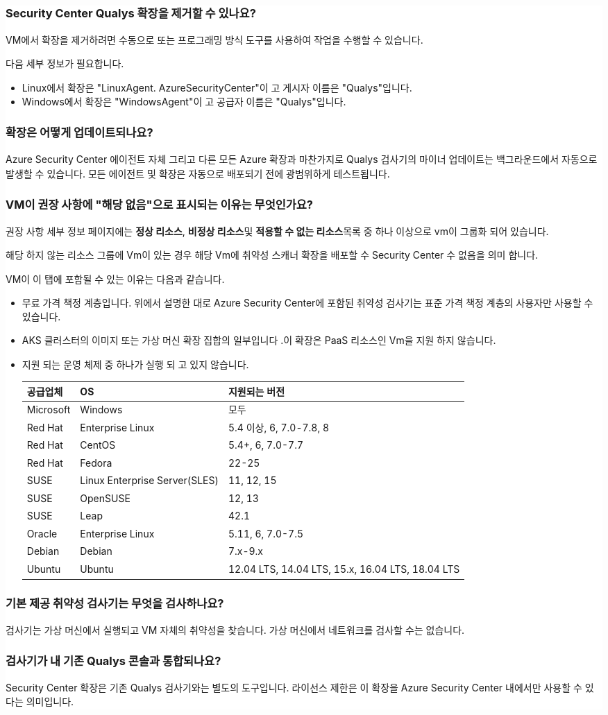 ### <a name="can-i-remove-the-security-center-qualys-extension"></a>Security Center Qualys 확장을 제거할 수 있나요? 
VM에서 확장을 제거하려면 수동으로 또는 프로그래밍 방식 도구를 사용하여 작업을 수행할 수 있습니다. 

다음 세부 정보가 필요합니다.

* Linux에서 확장은 "LinuxAgent. AzureSecurityCenter"이 고 게시자 이름은 "Qualys"입니다.
* Windows에서 확장은 "WindowsAgent"이 고 공급자 이름은 "Qualys"입니다.

### <a name="how-does-the-extension-get-updated"></a>확장은 어떻게 업데이트되나요?
Azure Security Center 에이전트 자체 그리고 다른 모든 Azure 확장과 마찬가지로 Qualys 검사기의 마이너 업데이트는 백그라운드에서 자동으로 발생할 수 있습니다. 모든 에이전트 및 확장은 자동으로 배포되기 전에 광범위하게 테스트됩니다.

### <a name="why-does-my-vm-show-as-not-applicable-in-the-recommendation"></a>VM이 권장 사항에 "해당 없음"으로 표시되는 이유는 무엇인가요?
권장 사항 세부 정보 페이지에는 **정상 리소스**, **비정상 리소스**및 **적용할 수 없는 리소스**목록 중 하나 이상으로 vm이 그룹화 되어 있습니다.

해당 하지 않는 리소스 그룹에 Vm이 있는 경우 해당 Vm에 취약성 스캐너 확장을 배포할 수 Security Center 수 없음을 의미 합니다. 

VM이 이 탭에 포함될 수 있는 이유는 다음과 같습니다.

- 무료 가격 책정 계층입니다. 위에서 설명한 대로 Azure Security Center에 포함된 취약성 검사기는 표준 가격 책정 계층의 사용자만 사용할 수 있습니다.

- AKS 클러스터의 이미지 또는 가상 머신 확장 집합의 일부입니다 .이 확장은 PaaS 리소스인 Vm을 지원 하지 않습니다.

- 지원 되는 운영 체제 중 하나가 실행 되 고 있지 않습니다.

    | **공급업체** | **OS** | **지원되는 버전** |
    |----|----|----|
    |Microsoft|Windows|모두|
    |Red Hat|Enterprise Linux|5.4 이상, 6, 7.0-7.8, 8|
    |Red Hat|CentOS|5.4+, 6, 7.0-7.7|
    |Red Hat|Fedora|22-25|
    |SUSE|Linux Enterprise Server(SLES)|11, 12, 15|
    |SUSE|OpenSUSE|12, 13|
    |SUSE|Leap|42.1|
    |Oracle|Enterprise Linux|5.11, 6, 7.0-7.5|
    |Debian|Debian|7.x-9.x|
    |Ubuntu|Ubuntu|12.04 LTS, 14.04 LTS, 15.x, 16.04 LTS, 18.04 LTS|

### <a name="what-is-scanned-by-the-built-in-vulnerability-scanner"></a>기본 제공 취약성 검사기는 무엇을 검사하나요?
검사기는 가상 머신에서 실행되고 VM 자체의 취약성을 찾습니다. 가상 머신에서 네트워크를 검사할 수는 없습니다.

### <a name="does-the-scanner-integrate-with-my-existing-qualys-console"></a>검사기가 내 기존 Qualys 콘솔과 통합되나요?
Security Center 확장은 기존 Qualys 검사기와는 별도의 도구입니다. 라이선스 제한은 이 확장을 Azure Security Center 내에서만 사용할 수 있다는 의미입니다.
